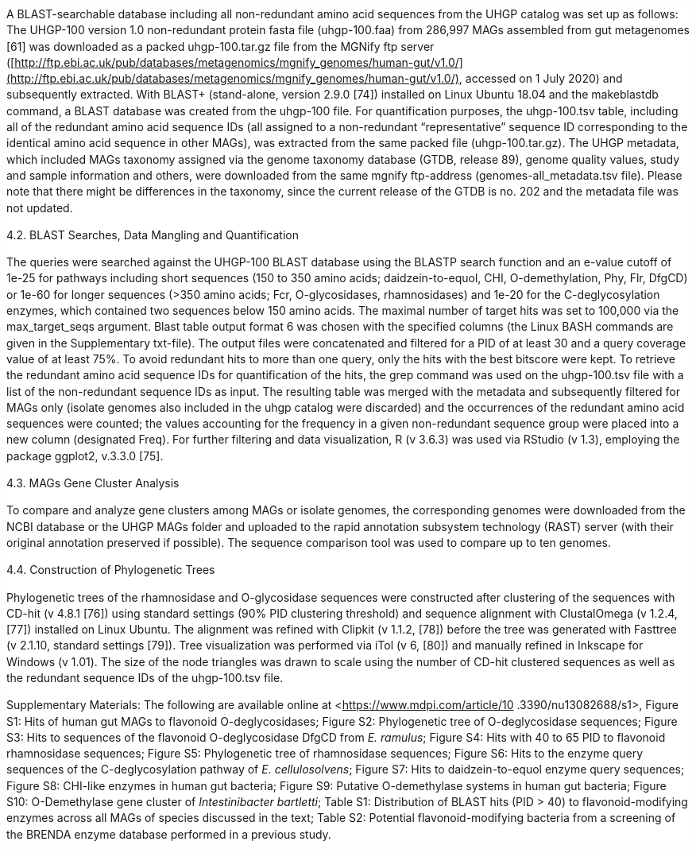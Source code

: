 A BLAST-searchable database including all non-redundant amino acid sequences from the UHGP catalog was set up as follows: The UHGP-100 version 1.0 non-redundant protein fasta file (uhgp-100.faa) from 286,997 MAGs assembled from gut metagenomes [61] was downloaded as a packed uhgp-100.tar.gz file from the MGNify ftp server ([http://ftp.ebi.ac.uk/pub/databases/metagenomics/mgnify_genomes/human-gut/v1.0/](http://ftp.ebi.ac.uk/pub/databases/metagenomics/mgnify_genomes/human-gut/v1.0/), accessed on 1 July 2020) and subsequently extracted. With BLAST+ (stand-alone, version 2.9.0 [74]) installed on Linux Ubuntu 18.04 and the makeblastdb command, a BLAST database was created from the uhgp-100 file. For quantification purposes, the uhgp-100.tsv table, including all of the redundant amino acid sequence IDs (all assigned to a non-redundant “representative” sequence ID corresponding to the identical amino acid sequence in other MAGs), was extracted from the same packed file (uhgp-100.tar.gz). The UHGP metadata, which included MAGs taxonomy assigned via the genome taxonomy database (GTDB, release 89), genome quality values, study and sample information and others, were downloaded from the same mgnify ftp-address (genomes-all_metadata.tsv file). Please note that there might be differences in the taxonomy, since the current release of the GTDB is no. 202 and the metadata file was not updated.

4.2. BLAST Searches, Data Mangling and Quantification

The queries were searched against the UHGP-100 BLAST database using the BLASTP search function and an e-value cutoff of 1e-25 for pathways including short sequences (150 to 350 amino acids; daidzein-to-equol, CHI, O-demethylation, Phy, Flr, DfgCD) or 1e-60 for longer sequences (>350 amino acids; Fcr, O-glycosidases, rhamnosidases) and 1e-20 for the C-deglycosylation enzymes, which contained two sequences below 150 amino acids. The maximal number of target hits was set to 100,000 via the max_target_seqs argument. Blast table output format 6 was chosen with the specified columns (the Linux BASH commands are given in the Supplementary txt-file). The output files were concatenated and filtered for a PID of at least 30 and a query coverage value of at least 75%. To avoid redundant hits to more than one query, only the hits with the best bitscore were kept. To retrieve the redundant amino acid sequence IDs for quantification of the hits, the grep command was used on the uhgp-100.tsv file with a list of the non-redundant sequence IDs as input. The resulting table was merged with the metadata and subsequently filtered for MAGs only (isolate genomes also included in the uhgp catalog were discarded) and the occurrences of the redundant amino acid sequences were counted; the values accounting for the frequency in a given non-redundant sequence group were placed into a new column (designated Freq). For further filtering and data visualization, R (v 3.6.3) was used via RStudio (v 1.3), employing the package ggplot2, v.3.3.0 [75].

4.3. MAGs Gene Cluster Analysis

To compare and analyze gene clusters among MAGs or isolate genomes, the corresponding genomes were downloaded from the NCBI database or the UHGP MAGs folder and uploaded to the rapid annotation subsystem technology (RAST) server (with their original annotation preserved if possible). The sequence comparison tool was used to compare up to ten genomes.

4.4. Construction of Phylogenetic Trees

Phylogenetic trees of the rhamnosidase and O-glycosidase sequences were constructed after clustering of the sequences with CD-hit (v 4.8.1 [76]) using standard settings (90% PID clustering threshold) and sequence alignment with ClustalOmega (v 1.2.4, [77]) installed on Linux Ubuntu. The alignment was refined with Clipkit (v 1.1.2, [78]) before the tree was generated with Fasttree (v 2.1.10, standard settings [79]). Tree visualization was performed via iTol (v 6, [80]) and manually refined in Inkscape for Windows (v 1.01). The size of the node triangles was drawn to scale using the number of CD-hit clustered sequences as well as the redundant sequence IDs of the uhgp-100.tsv file.

Supplementary Materials: The following are available online at <https://www.mdpi.com/article/10 .3390/nu13082688/s1>, Figure S1: Hits of human gut MAGs to flavonoid O-deglycosidases; Figure S2: Phylogenetic tree of O-deglycosidase sequences; Figure S3: Hits to sequences of the flavonoid O-deglycosidase DfgCD from *E. ramulus*; Figure S4: Hits with 40 to 65 PID to flavonoid rhamnosidase sequences; Figure S5: Phylogenetic tree of rhamnosidase sequences; Figure S6: Hits to the enzyme query sequences of the C-deglycosylation pathway of *E. cellulosolvens*; Figure S7: Hits to daidzein-to-equol enzyme query sequences; Figure S8: CHI-like enzymes in human gut bacteria; Figure S9: Putative O-demethylase systems in human gut bacteria; Figure S10: O-Demethylase gene cluster of *Intestinibacter bartletti*; Table S1: Distribution of BLAST hits (PID > 40) to flavonoid-modifying enzymes across all MAGs of species discussed in the text; Table S2: Potential flavonoid-modifying bacteria from a screening of the BRENDA enzyme database performed in a previous study.
